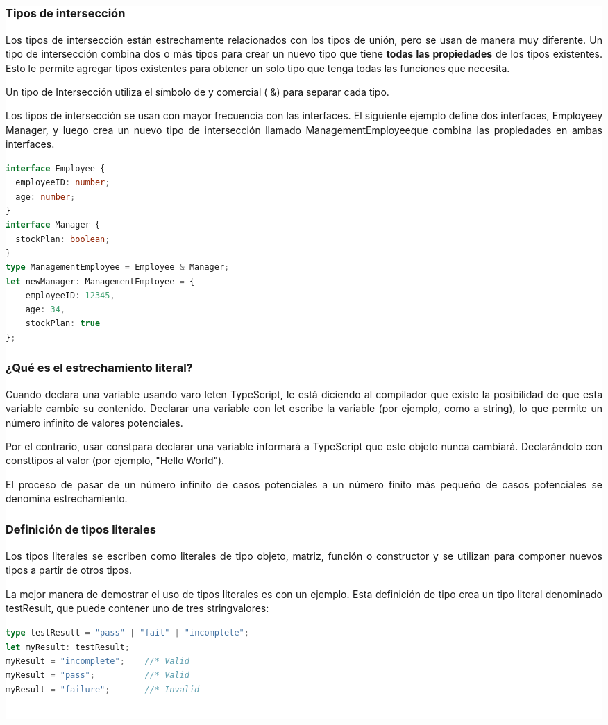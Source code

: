 ### Tipos de intersección

<p align="justify">Los tipos de intersección están estrechamente relacionados con los tipos de unión, pero se usan de manera muy diferente. Un tipo de intersección combina dos o más tipos para crear un nuevo tipo que tiene <strong>todas las propiedades</strong> de los tipos existentes. Esto le permite agregar tipos existentes para obtener un solo tipo que tenga todas las funciones que necesita.</p>
<p align="justify">Un tipo de Intersección utiliza el símbolo de y comercial ( &) para separar cada tipo.</p>
<p align="justify">Los tipos de intersección se usan con mayor frecuencia con las interfaces. El siguiente ejemplo define dos interfaces, Employeey Manager, y luego crea un nuevo tipo de intersección llamado ManagementEmployeeque combina las propiedades en ambas interfaces.</p>

```typescript
interface Employee {
  employeeID: number;
  age: number;
}
interface Manager {
  stockPlan: boolean;
}
type ManagementEmployee = Employee & Manager;
let newManager: ManagementEmployee = {
    employeeID: 12345,
    age: 34,
    stockPlan: true
};
```

### ¿Qué es el estrechamiento literal?

<p align="justify">Cuando declara una variable usando varo leten TypeScript, le está diciendo al compilador que existe la posibilidad de que esta variable cambie su contenido. Declarar una variable con let escribe la variable (por ejemplo, como a string), lo que permite un número infinito de valores potenciales.</p>
<p align="justify">Por el contrario, usar constpara declarar una variable informará a TypeScript que este objeto nunca cambiará. Declarándolo con consttipos al valor (por ejemplo, "Hello World").</p>
<p align="justify">El proceso de pasar de un número infinito de casos potenciales a un número finito más pequeño de casos potenciales se denomina estrechamiento.</p>

### **Definición de tipos literales**

<p align="justify">Los tipos literales se escriben como literales de tipo objeto, matriz, función o constructor y se utilizan para componer nuevos tipos a partir de otros tipos.</p>
<p align="justify">La mejor manera de demostrar el uso de tipos literales es con un ejemplo. Esta definición de tipo crea un tipo literal denominado testResult, que puede contener uno de tres stringvalores:</p>

```typescript
type testResult = "pass" | "fail" | "incomplete";
let myResult: testResult;
myResult = "incomplete";    //* Valid
myResult = "pass";          //* Valid
myResult = "failure";       //* Invalid
```
<br />
